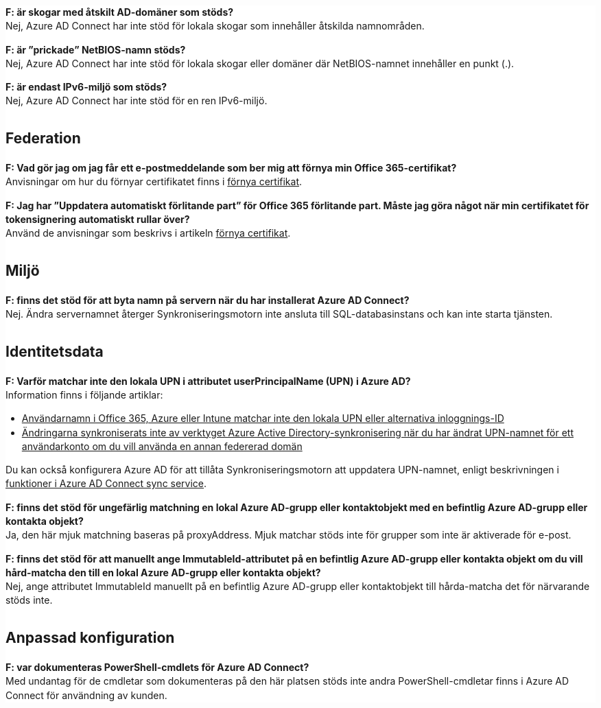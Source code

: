 **F: är skogar med åtskilt AD-domäner som stöds?**  
Nej, Azure AD Connect har inte stöd för lokala skogar som innehåller åtskilda namnområden.

**F: är ”prickade” NetBIOS-namn stöds?**  
Nej, Azure AD Connect har inte stöd för lokala skogar eller domäner där NetBIOS-namnet innehåller en punkt (.).

**F: är endast IPv6-miljö som stöds?**  
Nej, Azure AD Connect har inte stöd för en ren IPv6-miljö.

## <a name="federation"></a>Federation
**F: Vad gör jag om jag får ett e-postmeddelande som ber mig att förnya min Office 365-certifikat?**  
Anvisningar om hur du förnyar certifikatet finns i [förnya certifikat](how-to-connect-fed-o365-certs.md).

**F: Jag har ”Uppdatera automatiskt förlitande part” för Office 365 förlitande part. Måste jag göra något när min certifikatet för tokensignering automatiskt rullar över?**  
Använd de anvisningar som beskrivs i artikeln [förnya certifikat](how-to-connect-fed-o365-certs.md).

## <a name="environment"></a>Miljö
**F: finns det stöd för att byta namn på servern när du har installerat Azure AD Connect?**  
Nej. Ändra servernamnet återger Synkroniseringsmotorn inte ansluta till SQL-databasinstans och kan inte starta tjänsten.

## <a name="identity-data"></a>Identitetsdata
**F: Varför matchar inte den lokala UPN i attributet userPrincipalName (UPN) i Azure AD?**  
Information finns i följande artiklar:

* [Användarnamn i Office 365, Azure eller Intune matchar inte den lokala UPN eller alternativa inloggnings-ID](https://support.microsoft.com/kb/2523192)
* [Ändringarna synkroniserats inte av verktyget Azure Active Directory-synkronisering när du har ändrat UPN-namnet för ett användarkonto om du vill använda en annan federerad domän](https://support.microsoft.com/kb/2669550)

Du kan också konfigurera Azure AD för att tillåta Synkroniseringsmotorn att uppdatera UPN-namnet, enligt beskrivningen i [funktioner i Azure AD Connect sync service](how-to-connect-syncservice-features.md).

**F: finns det stöd för ungefärlig matchning en lokal Azure AD-grupp eller kontaktobjekt med en befintlig Azure AD-grupp eller kontakta objekt?**  
Ja, den här mjuk matchning baseras på proxyAddress. Mjuk matchar stöds inte för grupper som inte är aktiverade för e-post.

**F: finns det stöd för att manuellt ange ImmutableId-attributet på en befintlig Azure AD-grupp eller kontakta objekt om du vill hård-matcha den till en lokal Azure AD-grupp eller kontakta objekt?**  
Nej, ange attributet ImmutableId manuellt på en befintlig Azure AD-grupp eller kontaktobjekt till hårda-matcha det för närvarande stöds inte.

## <a name="custom-configuration"></a>Anpassad konfiguration
**F: var dokumenteras PowerShell-cmdlets för Azure AD Connect?**  
Med undantag för de cmdletar som dokumenteras på den här platsen stöds inte andra PowerShell-cmdletar finns i Azure AD Connect för användning av kunden.
